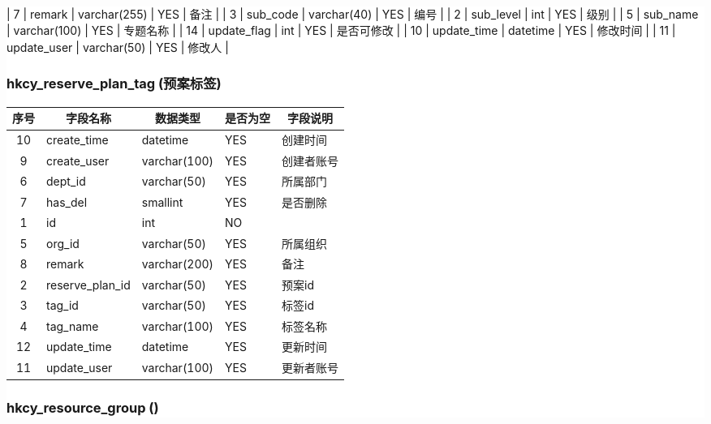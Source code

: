 | 7 | remark | varchar(255) | YES | 备注 |
| 3 | sub_code | varchar(40) | YES | 编号 |
| 2 | sub_level | int | YES | 级别 |
| 5 | sub_name | varchar(100) | YES | 专题名称 |
| 14 | update_flag | int | YES | 是否可修改 |
| 10 | update_time | datetime | YES | 修改时间 |
| 11 | update_user | varchar(50) | YES | 修改人 |



### hkcy_reserve_plan_tag (预案标签) 
| 序号 | 字段名称 | 数据类型 | 是否为空 | 字段说明 |
| :--: |----| ---- | ---- | ---- |
| 10 | create_time | datetime | YES | 创建时间 |
| 9 | create_user | varchar(100) | YES | 创建者账号 |
| 6 | dept_id | varchar(50) | YES | 所属部门 |
| 7 | has_del | smallint | YES | 是否删除 |
| 1 | id | int | NO |  |
| 5 | org_id | varchar(50) | YES | 所属组织 |
| 8 | remark | varchar(200) | YES | 备注 |
| 2 | reserve_plan_id | varchar(50) | YES | 预案id |
| 3 | tag_id | varchar(50) | YES | 标签id |
| 4 | tag_name | varchar(100) | YES | 标签名称 |
| 12 | update_time | datetime | YES | 更新时间 |
| 11 | update_user | varchar(100) | YES | 更新者账号 |



### hkcy_resource_group () 
